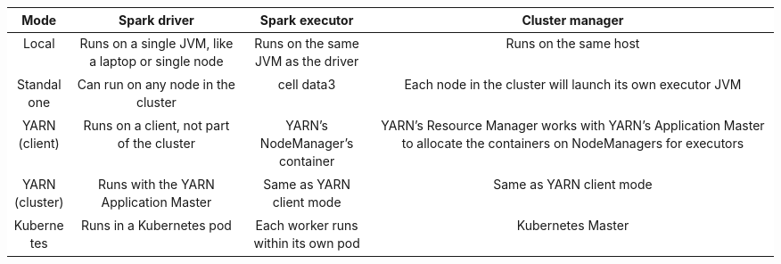 | Mode | Spark driver | Spark executor | Cluster manager |
| :---: | :---: | :---: | :---: |
| Local | Runs on a single JVM, like a laptop or single node | Runs on the same JVM as the driver | Runs on the same host |
| Standalone | Can run on any node in the cluster |cell data3| Each node in the cluster will launch its own executor JVM | Can be allocated arbitrarily to any host in the cluster |
| YARN (client) | Runs on a client, not part of the cluster | YARN’s NodeManager’s container | YARN’s Resource Manager works with YARN’s Application Master to allocate the containers on NodeManagers for executors |
| YARN (cluster) | Runs with the YARN Application Master | Same as YARN client mode | Same as YARN client mode |
| Kubernetes | Runs in a Kubernetes pod | Each worker runs within its own pod | Kubernetes Master |
